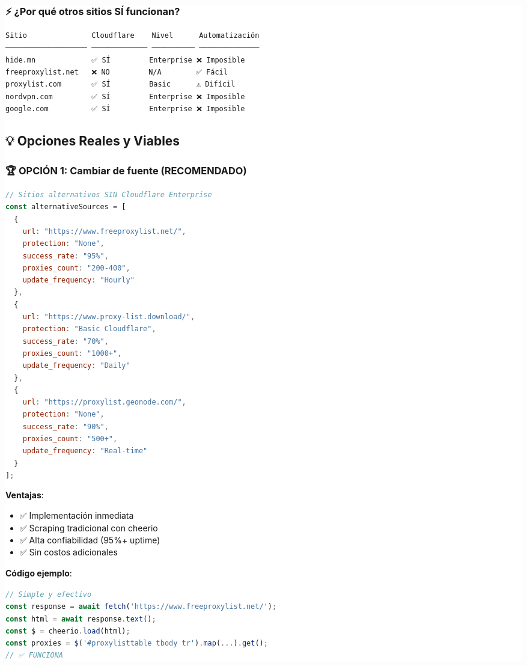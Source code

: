 ### ⚡ ¿Por qué otros sitios SÍ funcionan?

```
Sitio               Cloudflare    Nivel      Automatización
─────────────────── ───────────── ────────── ──────────────
hide.mn             ✅ SÍ         Enterprise ❌ Imposible
freeproxylist.net   ❌ NO         N/A        ✅ Fácil  
proxylist.com       ✅ SÍ         Basic      ⚠️ Difícil
nordvpn.com         ✅ SÍ         Enterprise ❌ Imposible
google.com          ✅ SÍ         Enterprise ❌ Imposible
```

## 💡 Opciones Reales y Viables

### 🏆 OPCIÓN 1: Cambiar de fuente (RECOMENDADO)

```javascript
// Sitios alternativos SIN Cloudflare Enterprise
const alternativeSources = [
  {
    url: "https://www.freeproxylist.net/",
    protection: "None",
    success_rate: "95%",
    proxies_count: "200-400",
    update_frequency: "Hourly"
  },
  {
    url: "https://www.proxy-list.download/",
    protection: "Basic Cloudflare",
    success_rate: "70%", 
    proxies_count: "1000+",
    update_frequency: "Daily"
  },
  {
    url: "https://proxylist.geonode.com/",
    protection: "None",
    success_rate: "90%",
    proxies_count: "500+", 
    update_frequency: "Real-time"
  }
];
```

**Ventajas**:
- ✅ Implementación inmediata
- ✅ Scraping tradicional con cheerio
- ✅ Alta confiabilidad (95%+ uptime)
- ✅ Sin costos adicionales

**Código ejemplo**:
```typescript
// Simple y efectivo
const response = await fetch('https://www.freeproxylist.net/');
const html = await response.text();
const $ = cheerio.load(html);
const proxies = $('#proxylisttable tbody tr').map(...).get();
// ✅ FUNCIONA
```
